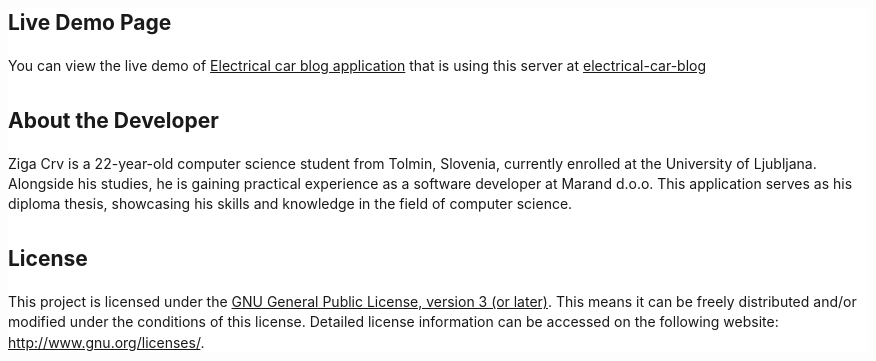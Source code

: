 ## Live Demo Page
You can view the live demo of [Electrical car blog application](https://github.com/zigac9/ElectricalCarBlogPublic-frontend) that is using this server at [electrical-car-blog](https://electrical-car-blog.netlify.app)

## About the Developer

Ziga Crv is a 22-year-old computer science student from Tolmin, Slovenia, currently enrolled at the University of Ljubljana. Alongside his studies, he is gaining practical experience as a software developer at Marand d.o.o. This application serves as his diploma thesis, showcasing his skills and knowledge in the field of computer science.

## License

This project is licensed under the [GNU General Public License, version 3 (or later)](http://www.gnu.org/licenses/). This means it can be freely distributed and/or modified under the conditions of this license. Detailed license information can be accessed on the following website: http://www.gnu.org/licenses/.
